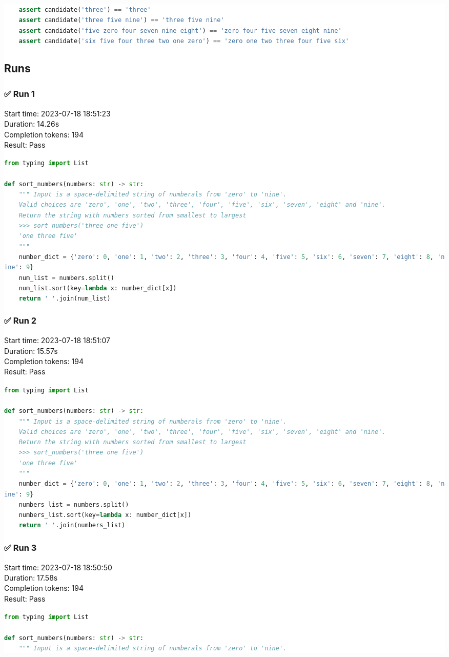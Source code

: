 ```python
    assert candidate('three') == 'three'
    assert candidate('three five nine') == 'three five nine'
    assert candidate('five zero four seven nine eight') == 'zero four five seven eight nine'
    assert candidate('six five four three two one zero') == 'zero one two three four five six'
```
## Runs
### ✅ Run 1
Start time: 2023-07-18 18:51:23<br />
Duration: 14.26s<br />
Completion tokens: 194<br />
Result: Pass
```python
from typing import List

def sort_numbers(numbers: str) -> str:
    """ Input is a space-delimited string of numberals from 'zero' to 'nine'.
    Valid choices are 'zero', 'one', 'two', 'three', 'four', 'five', 'six', 'seven', 'eight' and 'nine'.
    Return the string with numbers sorted from smallest to largest
    >>> sort_numbers('three one five')
    'one three five'
    """
    number_dict = {'zero': 0, 'one': 1, 'two': 2, 'three': 3, 'four': 4, 'five': 5, 'six': 6, 'seven': 7, 'eight': 8, 'nine': 9}
    num_list = numbers.split()
    num_list.sort(key=lambda x: number_dict[x])
    return ' '.join(num_list)
```
### ✅ Run 2
Start time: 2023-07-18 18:51:07<br />
Duration: 15.57s<br />
Completion tokens: 194<br />
Result: Pass
```python
from typing import List

def sort_numbers(numbers: str) -> str:
    """ Input is a space-delimited string of numberals from 'zero' to 'nine'.
    Valid choices are 'zero', 'one', 'two', 'three', 'four', 'five', 'six', 'seven', 'eight' and 'nine'.
    Return the string with numbers sorted from smallest to largest
    >>> sort_numbers('three one five')
    'one three five'
    """
    number_dict = {'zero': 0, 'one': 1, 'two': 2, 'three': 3, 'four': 4, 'five': 5, 'six': 6, 'seven': 7, 'eight': 8, 'nine': 9}
    numbers_list = numbers.split()
    numbers_list.sort(key=lambda x: number_dict[x])
    return ' '.join(numbers_list)
```
### ✅ Run 3
Start time: 2023-07-18 18:50:50<br />
Duration: 17.58s<br />
Completion tokens: 194<br />
Result: Pass
```python
from typing import List

def sort_numbers(numbers: str) -> str:
    """ Input is a space-delimited string of numberals from 'zero' to 'nine'.
```